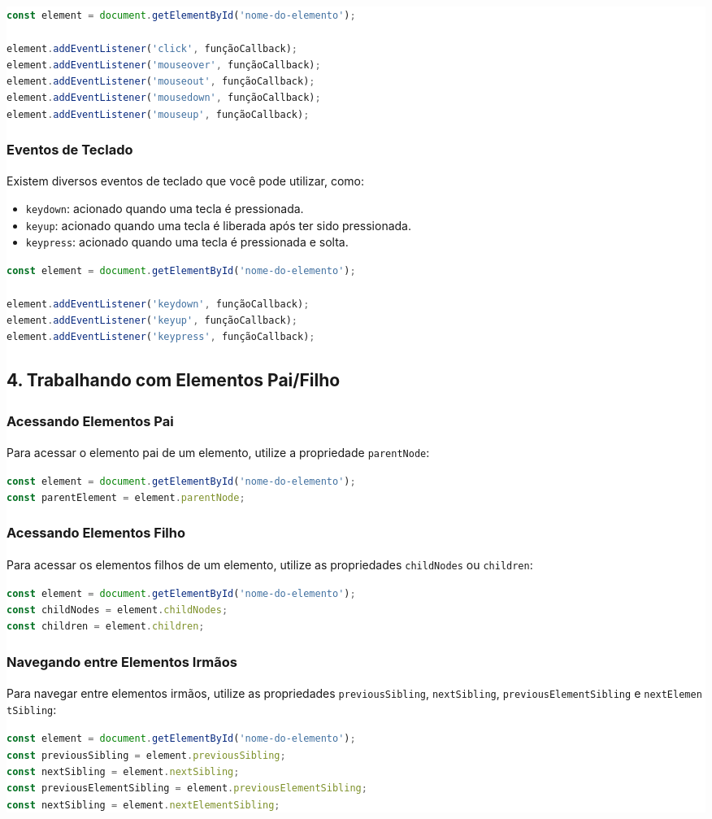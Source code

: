 ```javascript
const element = document.getElementById('nome-do-elemento');

element.addEventListener('click', funçãoCallback);
element.addEventListener('mouseover', funçãoCallback);
element.addEventListener('mouseout', funçãoCallback);
element.addEventListener('mousedown', funçãoCallback);
element.addEventListener('mouseup', funçãoCallback);
```

### Eventos de Teclado

Existem diversos eventos de teclado que você pode utilizar, como:

- `keydown`: acionado quando uma tecla é pressionada.
- `keyup`: acionado quando uma tecla é liberada após ter sido pressionada.
- `keypress`: acionado quando uma tecla é pressionada e solta.

```javascript
const element = document.getElementById('nome-do-elemento');

element.addEventListener('keydown', funçãoCallback);
element.addEventListener('keyup', funçãoCallback);
element.addEventListener('keypress', funçãoCallback);
```

## 4. Trabalhando com Elementos Pai/Filho

### Acessando Elementos Pai

Para acessar o elemento pai de um elemento, utilize a propriedade `parentNode`:

```javascript
const element = document.getElementById('nome-do-elemento');
const parentElement = element.parentNode;
```

### Acessando Elementos Filho

Para acessar os elementos filhos de um elemento, utilize as propriedades `childNodes` ou `children`:

```javascript
const element = document.getElementById('nome-do-elemento');
const childNodes = element.childNodes;
const children = element.children;
```

### Navegando entre Elementos Irmãos

Para navegar entre elementos irmãos, utilize as propriedades `previousSibling`, `nextSibling`, `previousElementSibling` e `nextElementSibling`:

```javascript
const element = document.getElementById('nome-do-elemento');
const previousSibling = element.previousSibling;
const nextSibling = element.nextSibling;
const previousElementSibling = element.previousElementSibling;
const nextSibling = element.nextElementSibling;
```
